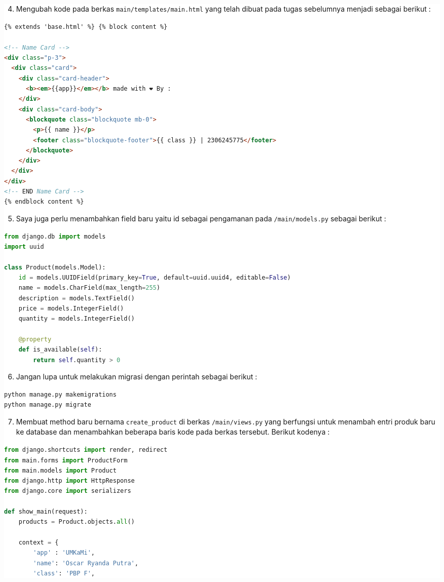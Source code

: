 4. Mengubah kode pada berkas `main/templates/main.html` yang telah dibuat pada tugas sebelumnya menjadi sebagai berikut :

```html
{% extends 'base.html' %} {% block content %}

<!-- Name Card -->
<div class="p-3">
  <div class="card">
    <div class="card-header">
      <b><em>{{app}}</em></b> made with ❤️ By :
    </div>
    <div class="card-body">
      <blockquote class="blockquote mb-0">
        <p>{{ name }}</p>
        <footer class="blockquote-footer">{{ class }} | 2306245775</footer>
      </blockquote>
    </div>
  </div>
</div>
<!-- END Name Card -->
{% endblock content %}
```

5. Saya juga perlu menambahkan field baru yaitu id sebagai pengamanan pada `/main/models.py` sebagai berikut :

```python
from django.db import models
import uuid

class Product(models.Model):
    id = models.UUIDField(primary_key=True, default=uuid.uuid4, editable=False)
    name = models.CharField(max_length=255)
    description = models.TextField()
    price = models.IntegerField()
    quantity = models.IntegerField()

    @property
    def is_available(self):
        return self.quantity > 0
```

6. Jangan lupa untuk melakukan migrasi dengan perintah sebagai berikut :

```bash
python manage.py makemigrations
python manage.py migrate
```

7. Membuat method baru bernama `create_product` di berkas `/main/views.py` yang berfungsi untuk menambah entri produk baru ke database dan menambahkan beberapa baris kode pada berkas tersebut. Berikut kodenya :

```python
from django.shortcuts import render, redirect
from main.forms import ProductForm
from main.models import Product
from django.http import HttpResponse
from django.core import serializers

def show_main(request):
    products = Product.objects.all()

    context = {
        'app' : 'UMKaMi',
        'name': 'Oscar Ryanda Putra',
        'class': 'PBP F',
```